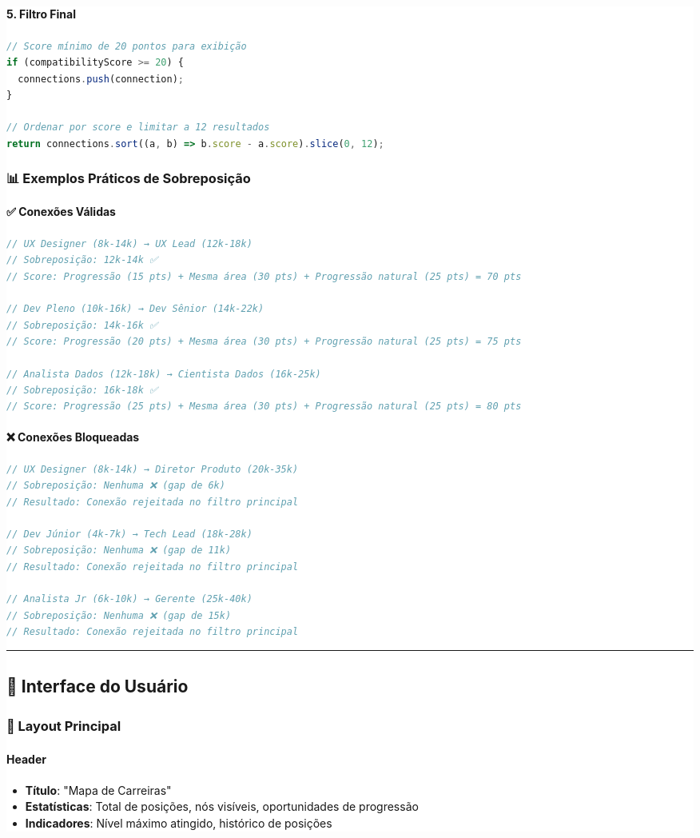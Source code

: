 #### 5. **Filtro Final**
```typescript
// Score mínimo de 20 pontos para exibição
if (compatibilityScore >= 20) {
  connections.push(connection);
}

// Ordenar por score e limitar a 12 resultados
return connections.sort((a, b) => b.score - a.score).slice(0, 12);
```

### 📊 Exemplos Práticos de Sobreposição

#### ✅ **Conexões Válidas**
```typescript
// UX Designer (8k-14k) → UX Lead (12k-18k)
// Sobreposição: 12k-14k ✅
// Score: Progressão (15 pts) + Mesma área (30 pts) + Progressão natural (25 pts) = 70 pts

// Dev Pleno (10k-16k) → Dev Sênior (14k-22k) 
// Sobreposição: 14k-16k ✅
// Score: Progressão (20 pts) + Mesma área (30 pts) + Progressão natural (25 pts) = 75 pts

// Analista Dados (12k-18k) → Cientista Dados (16k-25k)
// Sobreposição: 16k-18k ✅
// Score: Progressão (25 pts) + Mesma área (30 pts) + Progressão natural (25 pts) = 80 pts
```

#### ❌ **Conexões Bloqueadas**
```typescript
// UX Designer (8k-14k) → Diretor Produto (20k-35k)
// Sobreposição: Nenhuma ❌ (gap de 6k)
// Resultado: Conexão rejeitada no filtro principal

// Dev Júnior (4k-7k) → Tech Lead (18k-28k)
// Sobreposição: Nenhuma ❌ (gap de 11k)
// Resultado: Conexão rejeitada no filtro principal

// Analista Jr (6k-10k) → Gerente (25k-40k)
// Sobreposição: Nenhuma ❌ (gap de 15k)
// Resultado: Conexão rejeitada no filtro principal
```

---

## 🎨 Interface do Usuário

### 📱 Layout Principal

#### Header
- **Título**: "Mapa de Carreiras"
- **Estatísticas**: Total de posições, nós visíveis, oportunidades de progressão
- **Indicadores**: Nível máximo atingido, histórico de posições
